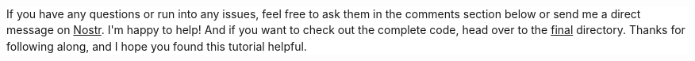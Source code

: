 If you have any questions or run into any issues, feel free to ask them in the comments section below or send me a direct message on [Nostr](https://snort.social/p/npub1clqc0wnk2vk42u35jzhc3emd64c0u4g6y3su4x44g26s8waj2pzskyrp9x). I'm happy to help! And if you want to check out the complete code, head over to the [final](https://github.com/aniketambore/ntf-materials/tree/main/01-noost-client/projects/final) directory. Thanks for following along, and I hope you found this tutorial helpful.